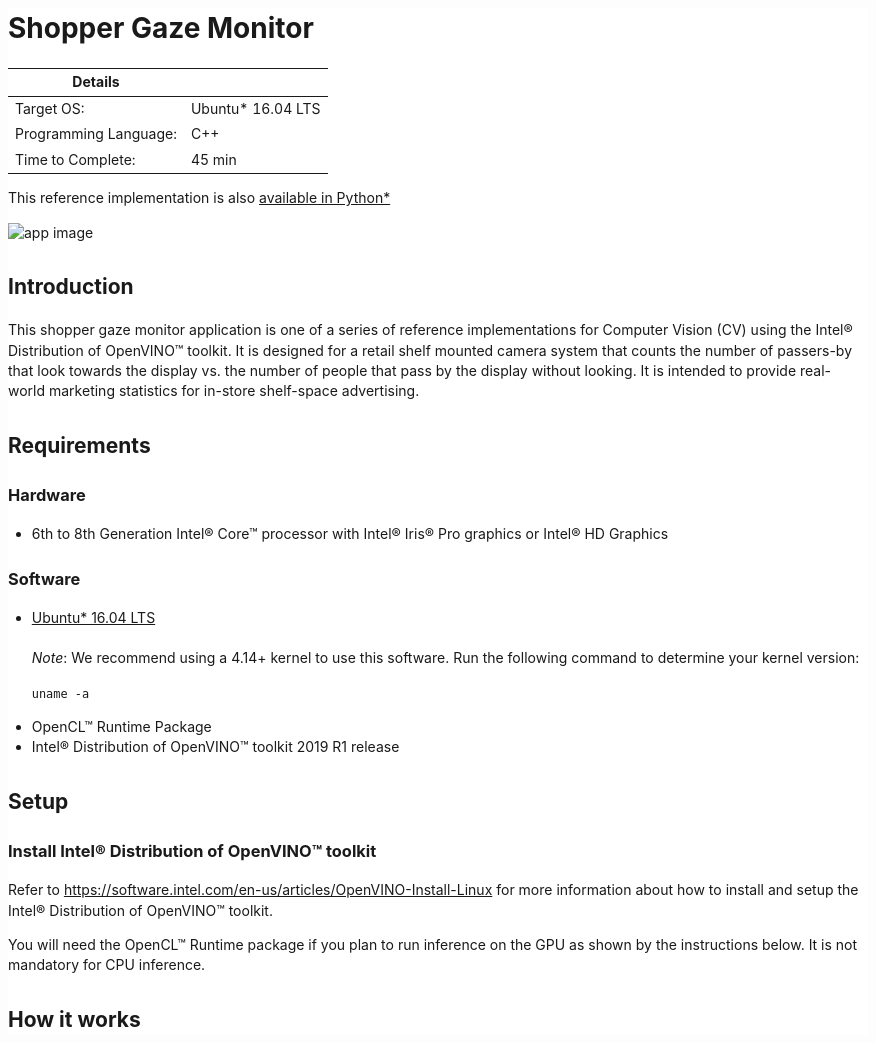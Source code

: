# Shopper Gaze Monitor

| Details            |              |
|-----------------------|---------------|
| Target OS:            |  Ubuntu\* 16.04 LTS   |
| Programming Language: |  C++ |
| Time to Complete:    |  45 min     |

This reference implementation is also [available in Python*](https://github.com/intel-iot-devkit/reference-implementation-private/tree/master/shopper-gaze-monitor-python)

![app image](./images/shopper-gaze-monitor-image.png)

## Introduction

This shopper gaze monitor application is one of a series of reference implementations for Computer Vision (CV) using the Intel® Distribution of OpenVINO™ toolkit. It is designed for a retail shelf mounted camera system that counts the number of passers-by that look towards the display vs. the number of people that pass by the display without looking. It is intended to provide real-world marketing statistics for in-store shelf-space advertising.

## Requirements

### Hardware
* 6th to 8th Generation Intel® Core™ processor with Intel® Iris® Pro graphics or Intel® HD Graphics

### Software
* [Ubuntu\* 16.04 LTS](http://releases.ubuntu.com/16.04/)<br><br>
*Note*: We recommend using a 4.14+ kernel to use this software. Run the following command to determine your kernel version:
    ```
    uname -a
    ```
* OpenCL™ Runtime Package
* Intel® Distribution of OpenVINO™ toolkit 2019 R1 release

## Setup

### Install Intel® Distribution of OpenVINO™ toolkit
Refer to https://software.intel.com/en-us/articles/OpenVINO-Install-Linux for more information about how to install and setup the Intel® Distribution of OpenVINO™ toolkit.

You will need the OpenCL™ Runtime package if you plan to run inference on the GPU as shown by the
instructions below. It is not mandatory for CPU inference.

## How it works
